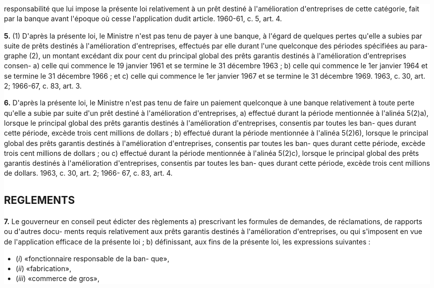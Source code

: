 responsabilité que lui impose la présente loi
relativement à un prêt destiné à l'amélioration
d'entreprises de cette catégorie, fait par la
banque avant l'époque où cesse l'application
dudit article. 1960-61, c. 5, art. 4.

**5.** (1) D'après la présente loi, le Ministre
n'est pas tenu de payer à une banque, à
l'égard de quelques pertes qu'elle a subies par
suite de prêts destinés à l'amélioration
d'entreprises, effectués par elle durant l'une
quelconque des périodes spécifiées au para-
graphe (2), un montant excédant dix pour
cent du principal global des prêts garantis
destinés à l'amélioration d'entreprises consen-
a) celle qui commence le 19 janvier 1961 et
se termine le 31 décembre 1963 ;
b) celle qui commence le 1er janvier 1964 et
se termine le 31 décembre 1966 ; et
c) celle qui commence le 1er janvier 1967 et
se termine le 31 décembre 1969. 1963, c. 30,
art. 2; 1966-67, c. 83, art. 3.

**6.** D'après la présente loi, le Ministre n'est
pas tenu de faire un paiement quelconque à
une banque relativement à toute perte qu'elle
a subie par suite d'un prêt destiné à
l'amélioration d'entreprises,
a) effectué durant la période mentionnée à
l'alinéa 5(2)a), lorsque le principal global
des prêts garantis destinés à l'amélioration
d'entreprises, consentis par toutes les ban-
ques durant cette période, excède trois cent
millions de dollars ;
b) effectué durant la période mentionnée à
l'alinéa 5(2)6), lorsque le principal global
des prêts garantis destinés à l'amélioration
d'entreprises, consentis par toutes les ban-
ques durant cette période, excède trois cent
millions de dollars ; ou
c) effectué durant la période mentionnée à
l'alinéa 5(2)c), lorsque le principal global
des prêts garantis destinés à l'amélioration
d'entreprises, consentis par toutes les ban-
ques durant cette période, excède trois cent
millions de dollars. 1963, c. 30, art. 2; 1966-
67, c. 83, art. 4.

## REGLEMENTS

**7.** Le gouverneur en conseil peut édicter
des règlements
a) prescrivant les formules de demandes, de
réclamations, de rapports ou d'autres docu-
ments requis relativement aux prêts garantis
destinés à l'amélioration d'entreprises, ou
qui s'imposent en vue de l'application
efficace de la présente loi ;
b) définissant, aux fins de la présente loi,
les expressions suivantes :
  * (_i_) «fonctionnaire responsable de la ban-
que»,
  * (_ii_) «fabrication»,
  * (_iii_) «commerce de gros»,